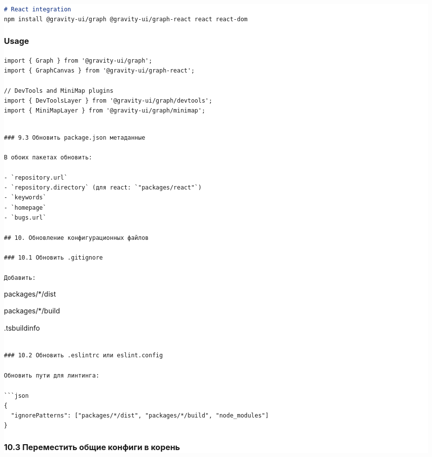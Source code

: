 ````markdown
# React integration
npm install @gravity-ui/graph @gravity-ui/graph-react react react-dom
````

### Usage

```tsx
import { Graph } from '@gravity-ui/graph';
import { GraphCanvas } from '@gravity-ui/graph-react';

// DevTools and MiniMap plugins
import { DevToolsLayer } from '@gravity-ui/graph/devtools';
import { MiniMapLayer } from '@gravity-ui/graph/minimap';
```



```

### 9.3 Обновить package.json метаданные

В обоих пакетах обновить:

- `repository.url`
- `repository.directory` (для react: `"packages/react"`)
- `keywords`
- `homepage`
- `bugs.url`

## 10. Обновление конфигурационных файлов

### 10.1 Обновить .gitignore

Добавить:

```

packages/*/dist

packages/*/build

.tsbuildinfo

````

### 10.2 Обновить .eslintrc или eslint.config

Обновить пути для линтинга:

```json
{
  "ignorePatterns": ["packages/*/dist", "packages/*/build", "node_modules"]
}
````

### 10.3 Переместить общие конфиги в корень
